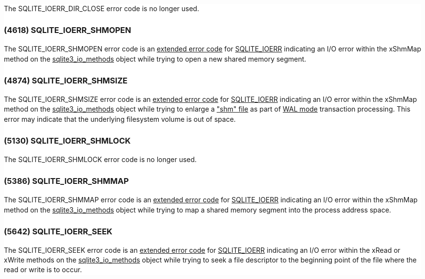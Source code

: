 

 The SQLITE\_IOERR\_DIR\_CLOSE error code is no longer used.




### (4618\) SQLITE\_IOERR\_SHMOPEN



 The SQLITE\_IOERR\_SHMOPEN error code is an [extended error code](rescode.html#pve)
 for [SQLITE\_IOERR](rescode.html#ioerr) indicating an I/O error
 within the xShmMap method on the [sqlite3\_io\_methods](c3ref/io_methods.html) object
 while trying to open a new shared memory segment.




### (4874\) SQLITE\_IOERR\_SHMSIZE



 The SQLITE\_IOERR\_SHMSIZE error code is an [extended error code](rescode.html#pve)
 for [SQLITE\_IOERR](rescode.html#ioerr) indicating an I/O error
 within the xShmMap method on the [sqlite3\_io\_methods](c3ref/io_methods.html) object
 while trying to enlarge a ["shm" file](walformat.html#shm) as part of
 [WAL mode](wal.html) transaction processing. This error may indicate that
 the underlying filesystem volume is out of space.




### (5130\) SQLITE\_IOERR\_SHMLOCK



 The SQLITE\_IOERR\_SHMLOCK error code is no longer used.




### (5386\) SQLITE\_IOERR\_SHMMAP



 The SQLITE\_IOERR\_SHMMAP error code is an [extended error code](rescode.html#pve)
 for [SQLITE\_IOERR](rescode.html#ioerr) indicating an I/O error
 within the xShmMap method on the [sqlite3\_io\_methods](c3ref/io_methods.html) object
 while trying to map a shared memory segment into the process address space.




### (5642\) SQLITE\_IOERR\_SEEK



 The SQLITE\_IOERR\_SEEK error code is an [extended error code](rescode.html#pve)
 for [SQLITE\_IOERR](rescode.html#ioerr) indicating an I/O error
 within the xRead or xWrite methods on the [sqlite3\_io\_methods](c3ref/io_methods.html) object
 while trying to seek a file descriptor to the beginning point of the
 file where the read or write is to occur.

